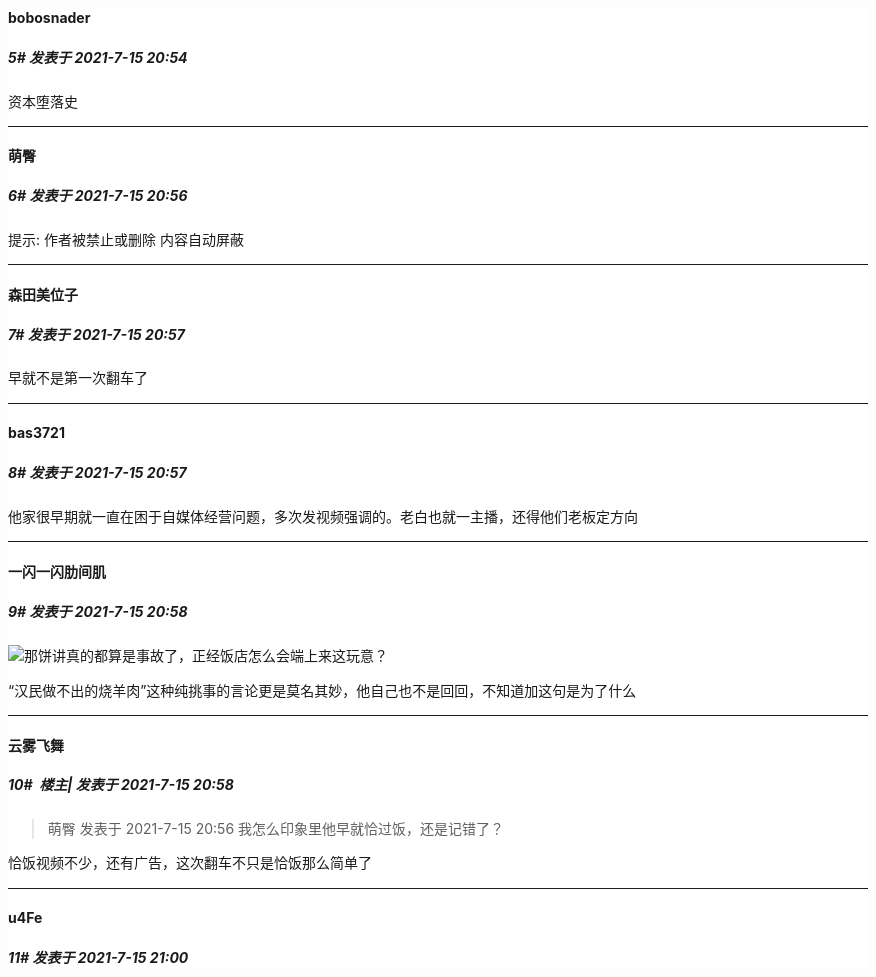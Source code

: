 ####  bobosnader  
##### 5#       发表于 2021-7-15 20:54


资本堕落史


*****

####  萌臀  
##### 6#       发表于 2021-7-15 20:56

提示: 作者被禁止或删除 内容自动屏蔽


*****

####  森田美位子  
##### 7#       发表于 2021-7-15 20:57


早就不是第一次翻车了


*****

####  bas3721  
##### 8#       发表于 2021-7-15 20:57


他家很早期就一直在困于自媒体经营问题，多次发视频强调的。老白也就一主播，还得他们老板定方向


*****

####  一闪一闪肋间肌  
##### 9#       发表于 2021-7-15 20:58


<img src="https://static.saraba1st.com/image/smiley/face2017/013.png" referrerpolicy="no-referrer">那饼讲真的都算是事故了，正经饭店怎么会端上来这玩意？

“汉民做不出的烧羊肉”这种纯挑事的言论更是莫名其妙，他自己也不是回回，不知道加这句是为了什么


*****

####  云雾飞舞  
##### 10#         楼主| 发表于 2021-7-15 20:58


<blockquote>萌臀 发表于 2021-7-15 20:56
我怎么印象里他早就恰过饭，还是记错了？</blockquote>
恰饭视频不少，还有广告，这次翻车不只是恰饭那么简单了


*****

####  u4Fe  
##### 11#       发表于 2021-7-15 21:00
